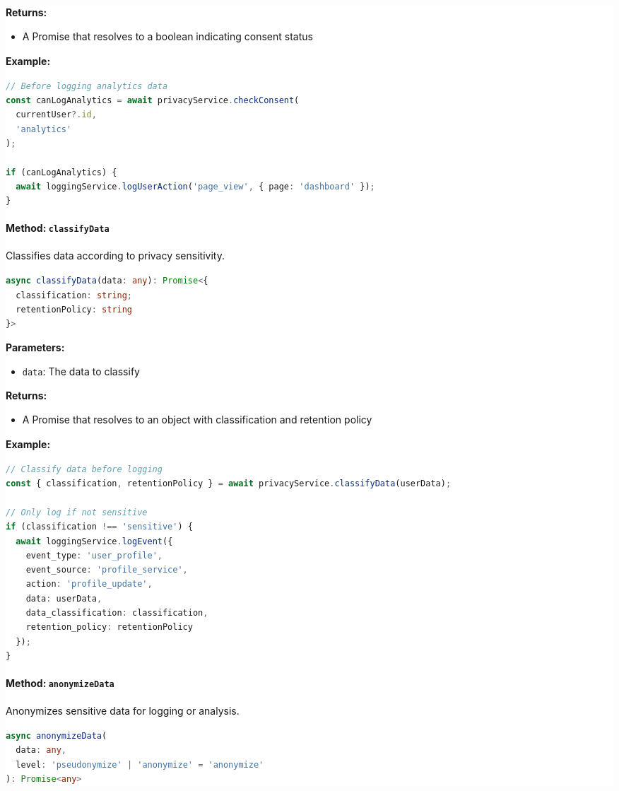 **Returns:**
- A Promise that resolves to a boolean indicating consent status

**Example:**
```typescript
// Before logging analytics data
const canLogAnalytics = await privacyService.checkConsent(
  currentUser?.id,
  'analytics'
);

if (canLogAnalytics) {
  await loggingService.logUserAction('page_view', { page: 'dashboard' });
}
```

#### Method: `classifyData`

Classifies data according to privacy sensitivity.

```typescript
async classifyData(data: any): Promise<{ 
  classification: string; 
  retentionPolicy: string 
}>
```

**Parameters:**
- `data`: The data to classify

**Returns:**
- A Promise that resolves to an object with classification and retention policy

**Example:**
```typescript
// Classify data before logging
const { classification, retentionPolicy } = await privacyService.classifyData(userData);

// Only log if not sensitive
if (classification !== 'sensitive') {
  await loggingService.logEvent({
    event_type: 'user_profile',
    event_source: 'profile_service',
    action: 'profile_update',
    data: userData,
    data_classification: classification,
    retention_policy: retentionPolicy
  });
}
```

#### Method: `anonymizeData`

Anonymizes sensitive data for logging or analysis.

```typescript
async anonymizeData(
  data: any, 
  level: 'pseudonymize' | 'anonymize' = 'anonymize'
): Promise<any>
```

